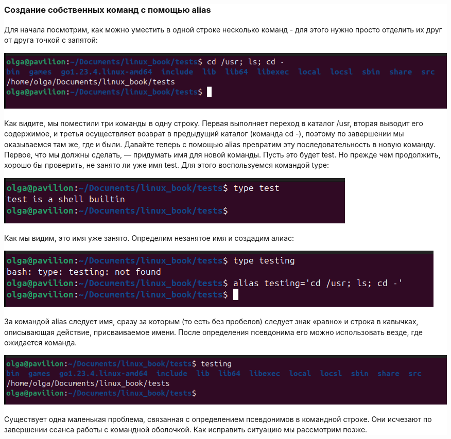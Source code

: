 ### Создание собственных команд с помощью alias

Для начала посмотрим, как можно уместить в одной строке несколько команд - для этого нужно просто отделить их друг от друга точкой с запятой:


![alt text](pics_first_chapter/image-65.png)

Как видите, мы поместили три команды в одну строку. Первая выполняет переход в каталог /usr, вторая выводит его содержимое, и третья осуществляет возврат в предыдущий каталог (команда cd -), поэтому по завершении мы оказываемся там же, где и были. Давайте теперь с помощью alias превратим эту последовательность в новую команду. Первое, что мы должны сделать, — придумать имя для новой команды. Пусть это будет test. Но прежде чем продолжить, хорошо бы проверить, не занято ли уже имя test. Для этого воспользуемся командой type:

![alt text](pics_first_chapter/image-66.png)


Как мы видим, это имя уже занято. Определим незанятое имя и создадим алиас:

![alt text](pics_first_chapter/image-67.png)


За командой alias следует имя, сразу за которым (то есть без пробелов) следует знак «равно» и строка в кавычках, описывающая действие, присваиваемое имени. После определения псевдонима его можно использовать везде, где ожидается коман­да.

![alt text](pics_first_chapter/image-68.png)


Существует одна маленькая проблема, связанная с определением псевдонимов в командной строке. Они исчезают по завершении сеанса работы с командной оболочкой. Как исправить ситуацию мы рассмотрим позже.
